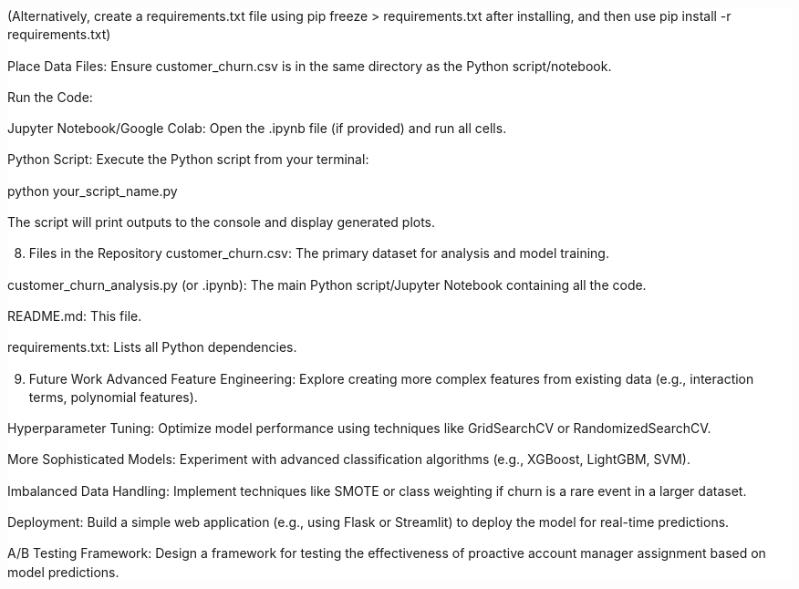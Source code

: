 (Alternatively, create a requirements.txt file using pip freeze > requirements.txt after installing, and then use pip install -r requirements.txt)

Place Data Files: Ensure customer_churn.csv is in the same directory as the Python script/notebook.

Run the Code:

Jupyter Notebook/Google Colab: Open the .ipynb file (if provided) and run all cells.

Python Script: Execute the Python script from your terminal:

python your_script_name.py

The script will print outputs to the console and display generated plots.

8. Files in the Repository
customer_churn.csv: The primary dataset for analysis and model training.

customer_churn_analysis.py (or .ipynb): The main Python script/Jupyter Notebook containing all the code.

README.md: This file.

requirements.txt: Lists all Python dependencies.

9. Future Work
Advanced Feature Engineering: Explore creating more complex features from existing data (e.g., interaction terms, polynomial features).

Hyperparameter Tuning: Optimize model performance using techniques like GridSearchCV or RandomizedSearchCV.

More Sophisticated Models: Experiment with advanced classification algorithms (e.g., XGBoost, LightGBM, SVM).

Imbalanced Data Handling: Implement techniques like SMOTE or class weighting if churn is a rare event in a larger dataset.

Deployment: Build a simple web application (e.g., using Flask or Streamlit) to deploy the model for real-time predictions.

A/B Testing Framework: Design a framework for testing the effectiveness of proactive account manager assignment based on model predictions.

